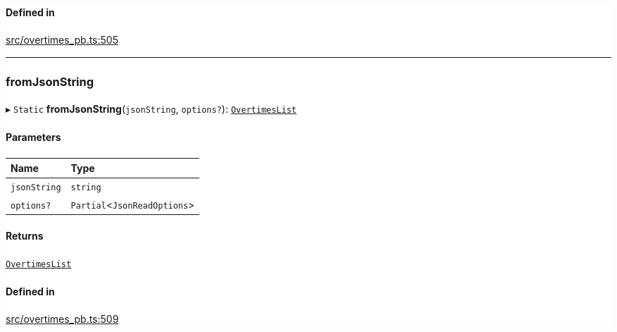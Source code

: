 #### Defined in

[src/overtimes_pb.ts:505](https://github.com/Unaxiom/genesis-ts-sdk/blob/a265138/src/overtimes_pb.ts#L505)

___

### fromJsonString

▸ `Static` **fromJsonString**(`jsonString`, `options?`): [`OvertimesList`](OvertimesList.md)

#### Parameters

| Name | Type |
| :------ | :------ |
| `jsonString` | `string` |
| `options?` | `Partial`<`JsonReadOptions`\> |

#### Returns

[`OvertimesList`](OvertimesList.md)

#### Defined in

[src/overtimes_pb.ts:509](https://github.com/Unaxiom/genesis-ts-sdk/blob/a265138/src/overtimes_pb.ts#L509)
